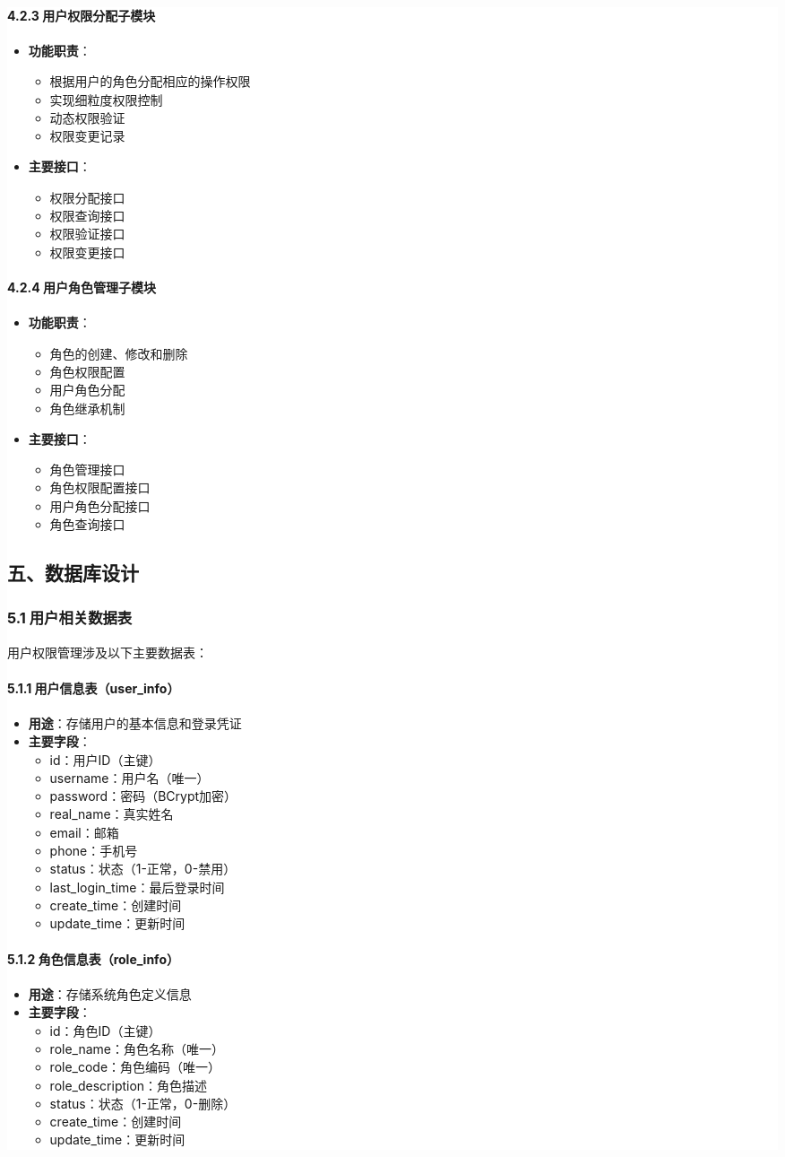 #### 4.2.3 用户权限分配子模块
- **功能职责**：
  - 根据用户的角色分配相应的操作权限
  - 实现细粒度权限控制
  - 动态权限验证
  - 权限变更记录

- **主要接口**：
  - 权限分配接口
  - 权限查询接口
  - 权限验证接口
  - 权限变更接口

#### 4.2.4 用户角色管理子模块
- **功能职责**：
  - 角色的创建、修改和删除
  - 角色权限配置
  - 用户角色分配
  - 角色继承机制

- **主要接口**：
  - 角色管理接口
  - 角色权限配置接口
  - 用户角色分配接口
  - 角色查询接口

## 五、数据库设计

### 5.1 用户相关数据表
用户权限管理涉及以下主要数据表：

#### 5.1.1 用户信息表（user_info）
- **用途**：存储用户的基本信息和登录凭证
- **主要字段**：
  - id：用户ID（主键）
  - username：用户名（唯一）
  - password：密码（BCrypt加密）
  - real_name：真实姓名
  - email：邮箱
  - phone：手机号
  - status：状态（1-正常，0-禁用）
  - last_login_time：最后登录时间
  - create_time：创建时间
  - update_time：更新时间

#### 5.1.2 角色信息表（role_info）
- **用途**：存储系统角色定义信息
- **主要字段**：
  - id：角色ID（主键）
  - role_name：角色名称（唯一）
  - role_code：角色编码（唯一）
  - role_description：角色描述
  - status：状态（1-正常，0-删除）
  - create_time：创建时间
  - update_time：更新时间
